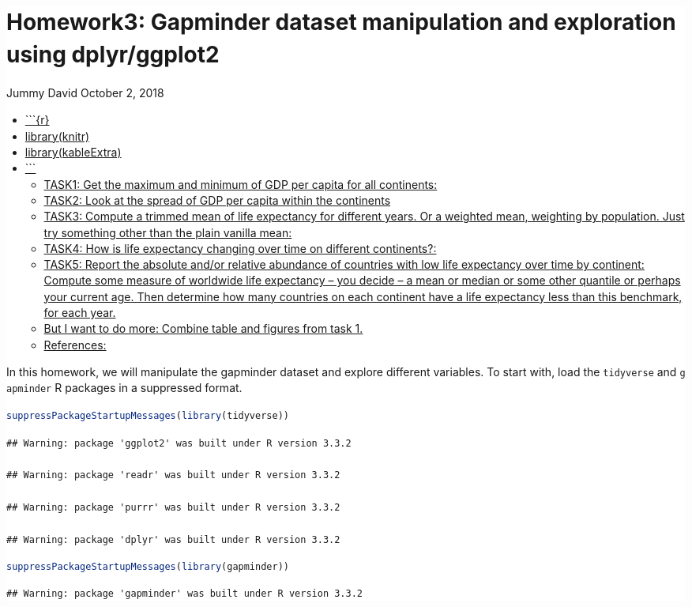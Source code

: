 Homework3: Gapminder dataset manipulation and exploration using dplyr/ggplot2
================
Jummy David
October 2, 2018

-   [\`\`\`{r}](#r)
-   [library(knitr)](#libraryknitr)
-   [library(kableExtra)](#librarykableextra)
-   [\`\`\`](#section)
    -   [TASK1: Get the maximum and minimum of GDP per capita for all continents:](#task1-get-the-maximum-and-minimum-of-gdp-per-capita-for-all-continents)
    -   [TASK2: Look at the spread of GDP per capita within the continents](#task2-look-at-the-spread-of-gdp-per-capita-within-the-continents)
    -   [TASK3: Compute a trimmed mean of life expectancy for different years. Or a weighted mean, weighting by population. Just try something other than the plain vanilla mean:](#task3-compute-a-trimmed-mean-of-life-expectancy-for-different-years.-or-a-weighted-mean-weighting-by-population.-just-try-something-other-than-the-plain-vanilla-mean)
    -   [TASK4: How is life expectancy changing over time on different continents?:](#task4-how-is-life-expectancy-changing-over-time-on-different-continents)
    -   [TASK5: Report the absolute and/or relative abundance of countries with low life expectancy over time by continent: Compute some measure of worldwide life expectancy – you decide – a mean or median or some other quantile or perhaps your current age. Then determine how many countries on each continent have a life expectancy less than this benchmark, for each year.](#task5-report-the-absolute-andor-relative-abundance-of-countries-with-low-life-expectancy-over-time-by-continent-compute-some-measure-of-worldwide-life-expectancy-you-decide-a-mean-or-median-or-some-other-quantile-or-perhaps-your-current-age.-then-determine-how-many-countries-on-each-continent-have-a-life-expectancy-less-than-this-benchmark-for-each-year.)
    -   [But I want to do more: Combine table and figures from task 1.](#but-i-want-to-do-more-combine-table-and-figures-from-task-1.)
    -   [References:](#references)

In this homework, we will manipulate the gapminder dataset and explore different variables. To start with, load the `tidyverse` and `gapminder` R packages in a suppressed format.

``` r
suppressPackageStartupMessages(library(tidyverse))
```

    ## Warning: package 'ggplot2' was built under R version 3.3.2

    ## Warning: package 'readr' was built under R version 3.3.2

    ## Warning: package 'purrr' was built under R version 3.3.2

    ## Warning: package 'dplyr' was built under R version 3.3.2

``` r
suppressPackageStartupMessages(library(gapminder))
```

    ## Warning: package 'gapminder' was built under R version 3.3.2
